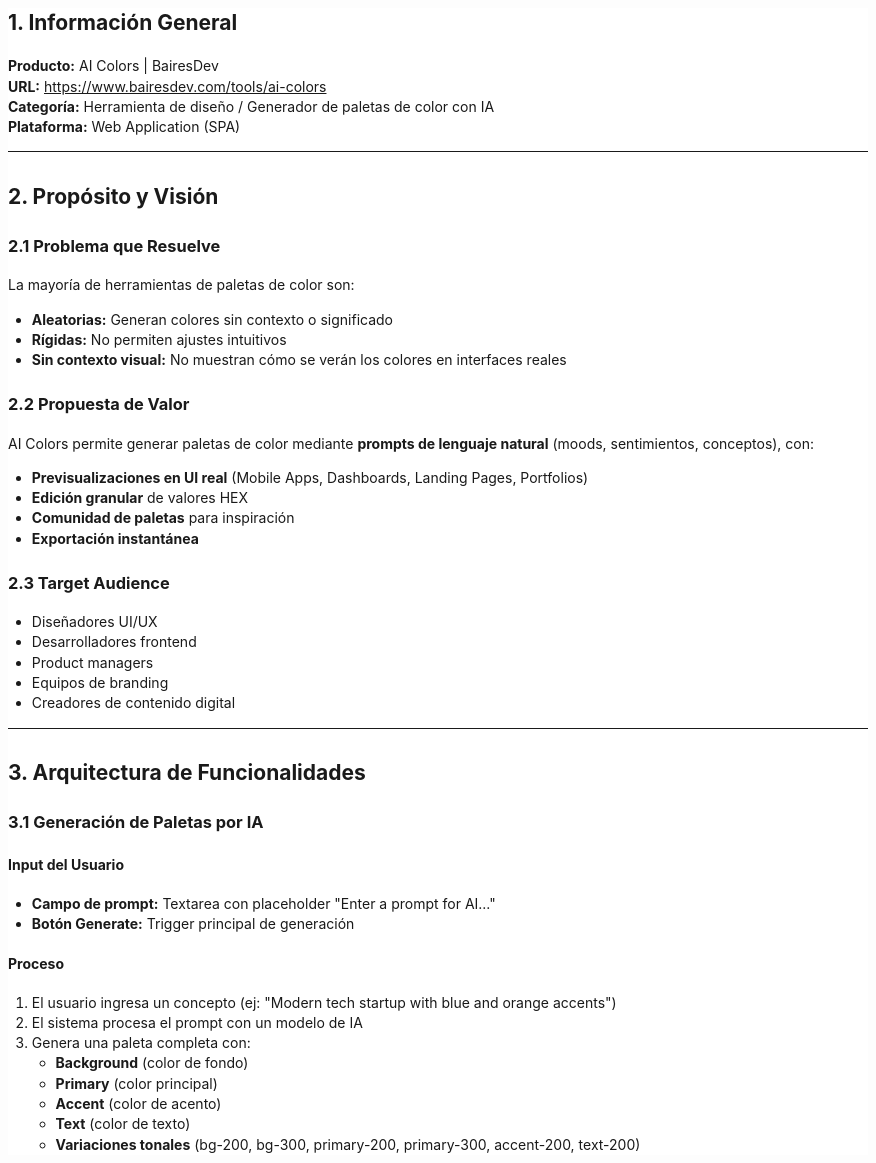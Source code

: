 ## 1. Información General

**Producto:** AI Colors | BairesDev  
**URL:** https://www.bairesdev.com/tools/ai-colors  
**Categoría:** Herramienta de diseño / Generador de paletas de color con IA  
**Plataforma:** Web Application (SPA)  

---

## 2. Propósito y Visión

### 2.1 Problema que Resuelve
La mayoría de herramientas de paletas de color son:
- **Aleatorias:** Generan colores sin contexto o significado
- **Rígidas:** No permiten ajustes intuitivos
- **Sin contexto visual:** No muestran cómo se verán los colores en interfaces reales

### 2.2 Propuesta de Valor
AI Colors permite generar paletas de color mediante **prompts de lenguaje natural** (moods, sentimientos, conceptos), con:
- **Previsualizaciones en UI real** (Mobile Apps, Dashboards, Landing Pages, Portfolios)
- **Edición granular** de valores HEX
- **Comunidad de paletas** para inspiración
- **Exportación instantánea**

### 2.3 Target Audience
- Diseñadores UI/UX
- Desarrolladores frontend
- Product managers
- Equipos de branding
- Creadores de contenido digital

---

## 3. Arquitectura de Funcionalidades

### 3.1 Generación de Paletas por IA

#### Input del Usuario
- **Campo de prompt:** Textarea con placeholder \"Enter a prompt for AI...\"
- **Botón Generate:** Trigger principal de generación

#### Proceso
1. El usuario ingresa un concepto (ej: \"Modern tech startup with blue and orange accents\")
2. El sistema procesa el prompt con un modelo de IA
3. Genera una paleta completa con:
   - **Background** (color de fondo)
   - **Primary** (color principal)
   - **Accent** (color de acento)
   - **Text** (color de texto)
   - **Variaciones tonales** (bg-200, bg-300, primary-200, primary-300, accent-200, text-200)
